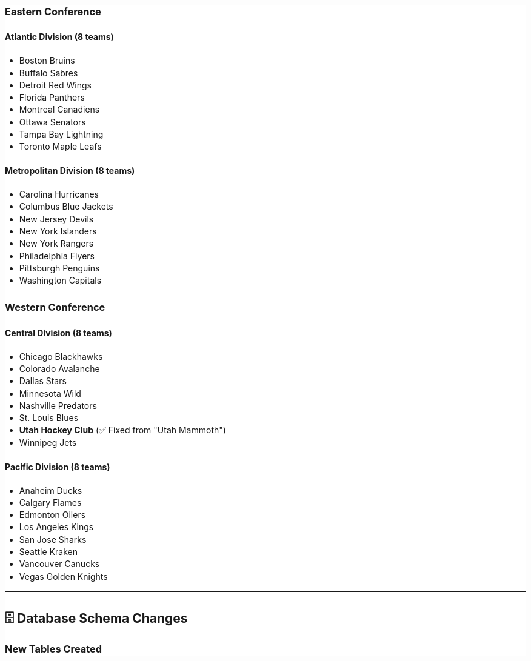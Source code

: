 ### Eastern Conference

#### Atlantic Division (8 teams)
- Boston Bruins
- Buffalo Sabres
- Detroit Red Wings
- Florida Panthers
- Montreal Canadiens
- Ottawa Senators
- Tampa Bay Lightning
- Toronto Maple Leafs

#### Metropolitan Division (8 teams)
- Carolina Hurricanes
- Columbus Blue Jackets
- New Jersey Devils
- New York Islanders
- New York Rangers
- Philadelphia Flyers
- Pittsburgh Penguins
- Washington Capitals

### Western Conference

#### Central Division (8 teams)
- Chicago Blackhawks
- Colorado Avalanche
- Dallas Stars
- Minnesota Wild
- Nashville Predators
- St. Louis Blues
- **Utah Hockey Club** (✅ Fixed from "Utah Mammoth")
- Winnipeg Jets

#### Pacific Division (8 teams)
- Anaheim Ducks
- Calgary Flames
- Edmonton Oilers
- Los Angeles Kings
- San Jose Sharks
- Seattle Kraken
- Vancouver Canucks
- Vegas Golden Knights

---

## 🗄️ Database Schema Changes

### New Tables Created
